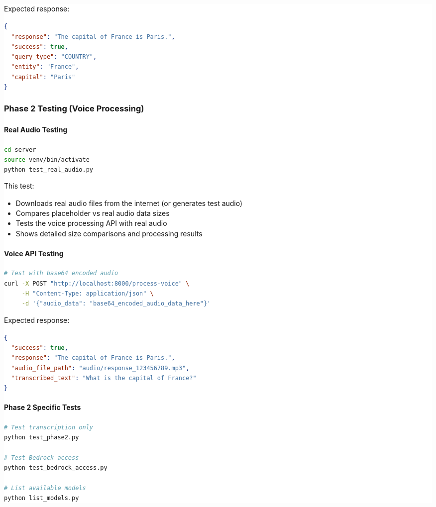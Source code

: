 Expected response:
```json
{
  "response": "The capital of France is Paris.",
  "success": true,
  "query_type": "COUNTRY",
  "entity": "France",
  "capital": "Paris"
}
```

### Phase 2 Testing (Voice Processing)

#### Real Audio Testing
```bash
cd server
source venv/bin/activate
python test_real_audio.py
```

This test:
- Downloads real audio files from the internet (or generates test audio)
- Compares placeholder vs real audio data sizes
- Tests the voice processing API with real audio
- Shows detailed size comparisons and processing results

#### Voice API Testing
```bash
# Test with base64 encoded audio
curl -X POST "http://localhost:8000/process-voice" \
     -H "Content-Type: application/json" \
     -d '{"audio_data": "base64_encoded_audio_data_here"}'
```

Expected response:
```json
{
  "success": true,
  "response": "The capital of France is Paris.",
  "audio_file_path": "audio/response_123456789.mp3",
  "transcribed_text": "What is the capital of France?"
}
```

#### Phase 2 Specific Tests
```bash
# Test transcription only
python test_phase2.py

# Test Bedrock access
python test_bedrock_access.py

# List available models
python list_models.py
```
